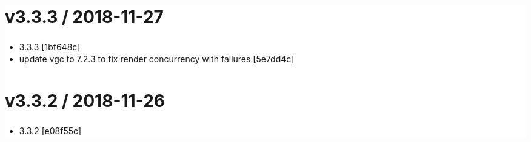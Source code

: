 v3.3.3 / 2018-11-27
===================

* 3.3.3 [[1bf648c](https://github.com/applitools/eyes-cypress/commit/1bf648c222b20c027151809c7f8285a2b7a9c472)]
* update vgc to 7.2.3 to fix render concurrency with failures [[5e7dd4c](https://github.com/applitools/eyes-cypress/commit/5e7dd4c66e1f44d3235522855dd245e54af48333)]

v3.3.2 / 2018-11-26
===================

* 3.3.2 [[e08f55c](https://github.com/applitools/eyes-cypress/commit/e08f55c168eebf5eb1183e2a787f127836df9352)]
